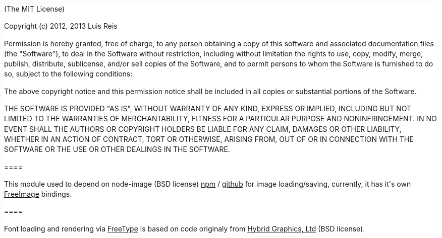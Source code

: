 (The MIT License)

Copyright (c) 2012, 2013 Luis Reis

Permission is hereby granted, free of charge, to any person obtaining a copy of this software and associated documentation files (the "Software"), to deal in the Software without restriction, including without limitation the rights to use, copy, modify, merge, publish, distribute, sublicense, and/or sell copies of the Software, and to permit persons to whom the Software is furnished to do so, subject to the following conditions:

The above copyright notice and this permission notice shall be included in all copies or substantial portions of the Software.

THE SOFTWARE IS PROVIDED "AS IS", WITHOUT WARRANTY OF ANY KIND, EXPRESS OR IMPLIED, INCLUDING BUT NOT LIMITED TO THE WARRANTIES OF MERCHANTABILITY, FITNESS FOR A PARTICULAR PURPOSE AND NONINFRINGEMENT. IN NO EVENT SHALL THE AUTHORS OR COPYRIGHT HOLDERS BE LIABLE FOR ANY CLAIM, DAMAGES OR OTHER LIABILITY, WHETHER IN AN ACTION OF CONTRACT, TORT OR OTHERWISE, ARISING FROM, OUT OF OR IN CONNECTION WITH THE SOFTWARE OR THE USE OR OTHER DEALINGS IN THE SOFTWARE.

====

This module used to depend on node-image (BSD license) [npm](https://npmjs.org/package/node-image) / [github](https://github.com/mikeseven/node-image) for image loading/saving, currently, it has it's own [FreeImage](http://freeimage.sourceforge.net/license.html) bindings.

====

Font loading and rendering via [FreeType](http://www.freetype.org/) is based on code originaly from [Hybrid Graphics, Ltd](http://web.archive.org/web/20070808195023/http://developer.hybrid.fi/font2openvg/index.html) (BSD license).
